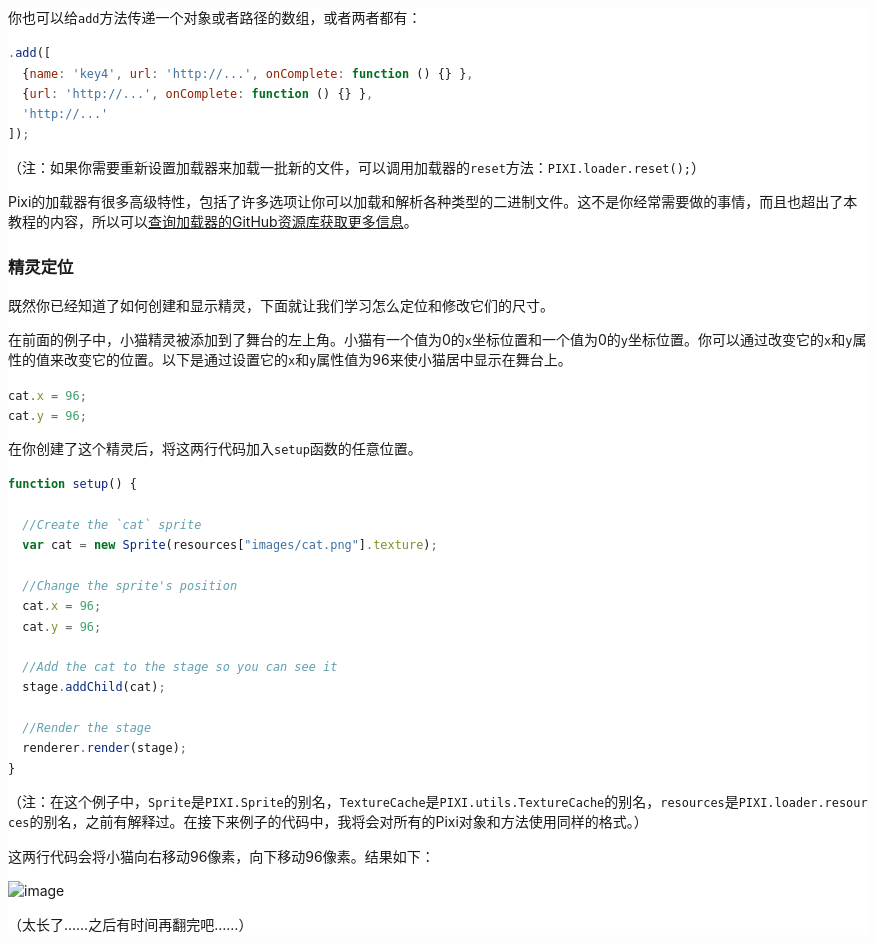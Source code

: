 你也可以给`add`方法传递一个对象或者路径的数组，或者两者都有：

```javascript
.add([
  {name: 'key4', url: 'http://...', onComplete: function () {} },
  {url: 'http://...', onComplete: function () {} },
  'http://...'
]);
```

（注：如果你需要重新设置加载器来加载一批新的文件，可以调用加载器的`reset`方法：`PIXI.loader.reset();`）

Pixi的加载器有很多高级特性，包括了许多选项让你可以加载和解析各种类型的二进制文件。这不是你经常需要做的事情，而且也超出了本教程的内容，所以可以[查询加载器的GitHub资源库获取更多信息](https://github.com/englercj/resource-loader)。

### 精灵定位

既然你已经知道了如何创建和显示精灵，下面就让我们学习怎么定位和修改它们的尺寸。

在前面的例子中，小猫精灵被添加到了舞台的左上角。小猫有一个值为0的`x`坐标位置和一个值为0的`y`坐标位置。你可以通过改变它的`x`和`y`属性的值来改变它的位置。以下是通过设置它的`x`和`y`属性值为96来使小猫居中显示在舞台上。

```javascript
cat.x = 96;
cat.y = 96;
```

在你创建了这个精灵后，将这两行代码加入`setup`函数的任意位置。

```javascript
function setup() {

  //Create the `cat` sprite
  var cat = new Sprite(resources["images/cat.png"].texture);

  //Change the sprite's position
  cat.x = 96;
  cat.y = 96;

  //Add the cat to the stage so you can see it
  stage.addChild(cat);

  //Render the stage
  renderer.render(stage);
}
```

（注：在这个例子中，`Sprite`是`PIXI.Sprite`的别名，`TextureCache`是`PIXI.utils.TextureCache`的别名，`resources`是`PIXI.loader.resources`的别名，之前有解释过。在接下来例子的代码中，我将会对所有的Pixi对象和方法使用同样的格式。）

这两行代码会将小猫向右移动96像素，向下移动96像素。结果如下：

![image](https://github.com/kittykatattack/learningPixi/raw/master/examples/images/screenshots/03.png)

（太长了……之后有时间再翻完吧……）